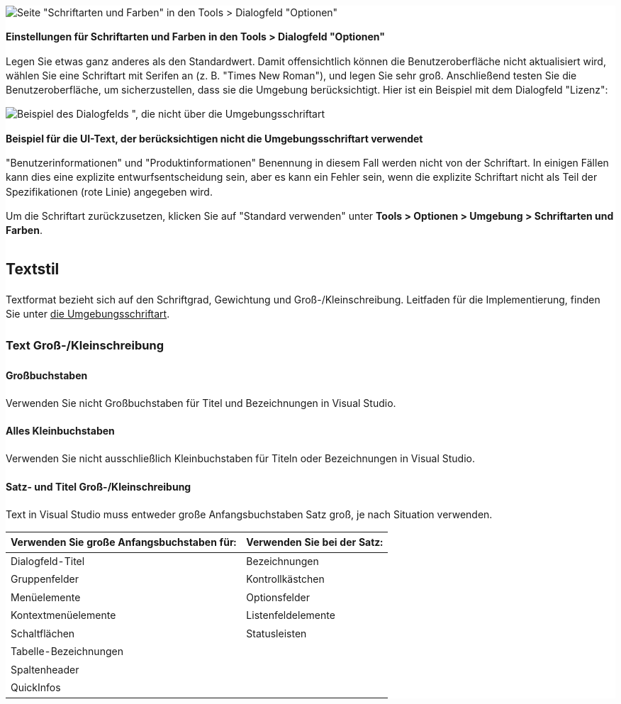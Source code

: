  ![Seite "Schriftarten und Farben" in den Tools &#62; Dialogfeld "Optionen"](../../extensibility/ux-guidelines/media/0201-a-optionsfonts.png "0201-A_OptionsFonts")

 **Einstellungen für Schriftarten und Farben in den Tools > Dialogfeld "Optionen"**

 Legen Sie etwas ganz anderes als den Standardwert. Damit offensichtlich können die Benutzeroberfläche nicht aktualisiert wird, wählen Sie eine Schriftart mit Serifen an (z. B. "Times New Roman"), und legen Sie sehr groß. Anschließend testen Sie die Benutzeroberfläche, um sicherzustellen, dass sie die Umgebung berücksichtigt. Hier ist ein Beispiel mit dem Dialogfeld "Lizenz":

 ![Beispiel des Dialogfelds ", die nicht über die Umgebungsschriftart](../../extensibility/ux-guidelines/media/0201-b-wrongfontdialog.png "0201-B_WrongFontDialog")

 **Beispiel für die UI-Text, der berücksichtigen nicht die Umgebungsschriftart verwendet**

 "Benutzerinformationen" und "Produktinformationen" Benennung in diesem Fall werden nicht von der Schriftart. In einigen Fällen kann dies eine explizite entwurfsentscheidung sein, aber es kann ein Fehler sein, wenn die explizite Schriftart nicht als Teil der Spezifikationen (rote Linie) angegeben wird.

 Um die Schriftart zurückzusetzen, klicken Sie auf "Standard verwenden" unter **Tools > Optionen > Umgebung > Schriftarten und Farben**.

## <a name="BKMK_TextStyle"></a> Textstil
 Textformat bezieht sich auf den Schriftgrad, Gewichtung und Groß-/Kleinschreibung. Leitfaden für die Implementierung, finden Sie unter [die Umgebungsschriftart](../../extensibility/ux-guidelines/fonts-and-formatting-for-visual-studio.md#BKMK_TheEnvironmentFont).

### <a name="text-casing"></a>Text Groß-/Kleinschreibung

#### <a name="all-caps"></a>Großbuchstaben
 Verwenden Sie nicht Großbuchstaben für Titel und Bezeichnungen in Visual Studio.

#### <a name="all-lowercase"></a>Alles Kleinbuchstaben
 Verwenden Sie nicht ausschließlich Kleinbuchstaben für Titeln oder Bezeichnungen in Visual Studio.

#### <a name="sentence-and-title-case"></a>Satz- und Titel Groß-/Kleinschreibung
 Text in Visual Studio muss entweder große Anfangsbuchstaben Satz groß, je nach Situation verwenden.

|Verwenden Sie große Anfangsbuchstaben für:|Verwenden Sie bei der Satz:|
|-------------------------|----------------------------|
|Dialogfeld-Titel|Bezeichnungen|
|Gruppenfelder|Kontrollkästchen|
|Menüelemente|Optionsfelder|
|Kontextmenüelemente|Listenfeldelemente|
|Schaltflächen|Statusleisten|
|Tabelle-Bezeichnungen||
|Spaltenheader||
|QuickInfos||
